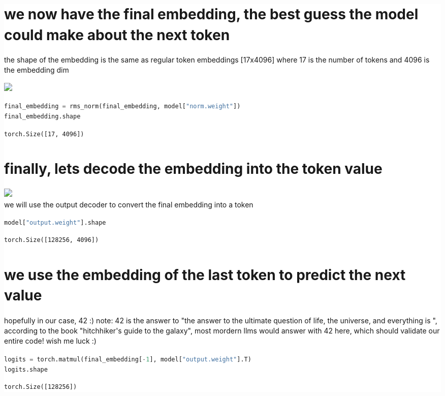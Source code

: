 # we now have the final embedding, the best guess the model could make about the next token
the shape of the embedding is the same as regular token embeddings [17x4096] where 17 is the number of tokens and 4096 is the embedding dim
<div>
    <img src="images/last_norm.png" width="600px"/>
</div>


```python
final_embedding = rms_norm(final_embedding, model["norm.weight"])
final_embedding.shape
```




    torch.Size([17, 4096])



# finally, lets decode the embedding into the token value
<div>
    <img src="images/finallayer.png" width="600px"/>
</div>
we will use the output decoder to convert the final embedding into a token


```python
model["output.weight"].shape
```




    torch.Size([128256, 4096])



# we use the embedding of the last token to predict the next value
hopefully in our case, 42 :)
note: 42 is the answer to "the answer to the ultimate question of life, the universe, and everything is ", according to the book "hitchhiker's guide to the galaxy", most mordern llms would answer with 42 here, which should validate our entire code! wish me luck :)


```python
logits = torch.matmul(final_embedding[-1], model["output.weight"].T)
logits.shape
```




    torch.Size([128256])

